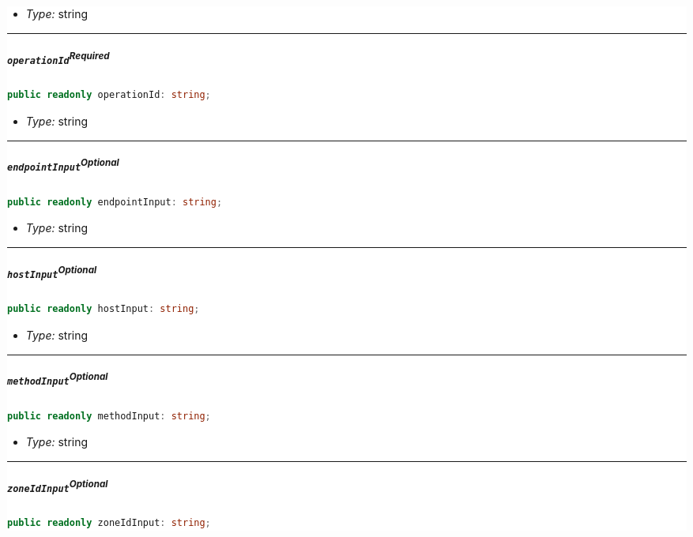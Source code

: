 - *Type:* string

---

##### `operationId`<sup>Required</sup> <a name="operationId" id="@cdktf/provider-cloudflare.apiShieldOperation.ApiShieldOperation.property.operationId"></a>

```typescript
public readonly operationId: string;
```

- *Type:* string

---

##### `endpointInput`<sup>Optional</sup> <a name="endpointInput" id="@cdktf/provider-cloudflare.apiShieldOperation.ApiShieldOperation.property.endpointInput"></a>

```typescript
public readonly endpointInput: string;
```

- *Type:* string

---

##### `hostInput`<sup>Optional</sup> <a name="hostInput" id="@cdktf/provider-cloudflare.apiShieldOperation.ApiShieldOperation.property.hostInput"></a>

```typescript
public readonly hostInput: string;
```

- *Type:* string

---

##### `methodInput`<sup>Optional</sup> <a name="methodInput" id="@cdktf/provider-cloudflare.apiShieldOperation.ApiShieldOperation.property.methodInput"></a>

```typescript
public readonly methodInput: string;
```

- *Type:* string

---

##### `zoneIdInput`<sup>Optional</sup> <a name="zoneIdInput" id="@cdktf/provider-cloudflare.apiShieldOperation.ApiShieldOperation.property.zoneIdInput"></a>

```typescript
public readonly zoneIdInput: string;
```
